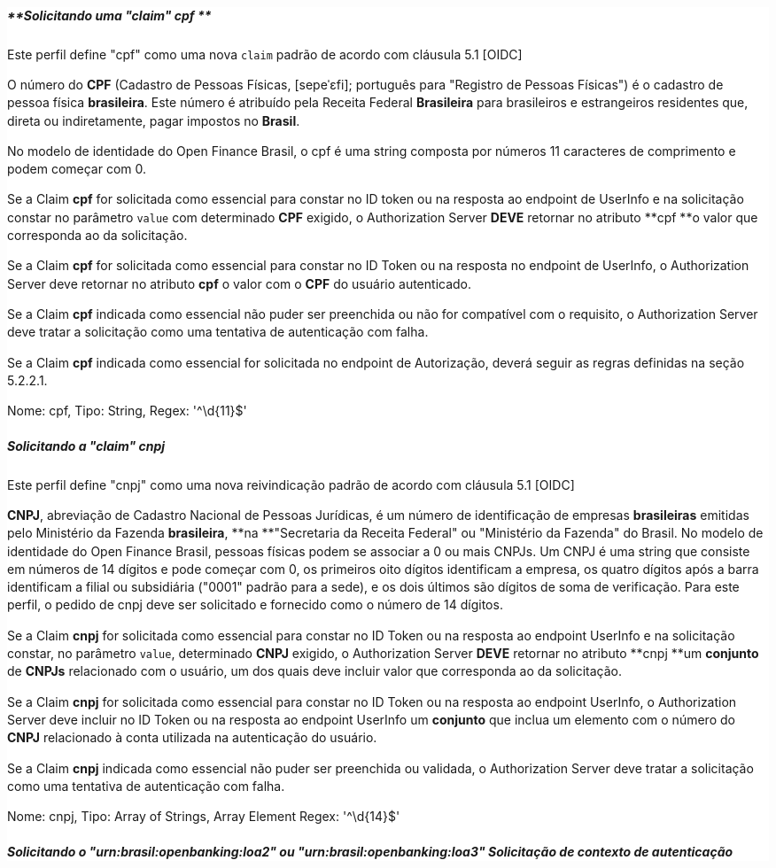 ##### **Solicitando uma "claim" cpf **

Este perfil define "cpf" como uma nova `claim` padrão de acordo com cláusula 5.1 [OIDC]

O número do **CPF** (Cadastro de Pessoas Físicas, [sepeˈɛfi]; português para "Registro de Pessoas Físicas") é o cadastro de pessoa física **brasileira**. Este número é atribuído pela Receita Federal **Brasileira** para brasileiros e estrangeiros residentes que, direta ou indiretamente, pagar impostos no **Brasil**.

No modelo de identidade do Open Finance Brasil, o cpf é uma string composta por números 11 caracteres de comprimento e podem começar com 0.

Se a Claim **cpf** for solicitada como essencial para constar no ID token ou na resposta ao endpoint de UserInfo e na solicitação constar no parâmetro `value` com determinado **CPF** exigido, o Authorization Server **DEVE** retornar no atributo **cpf **o valor que corresponda ao da solicitação.

Se a Claim **cpf** for solicitada como essencial para constar no ID Token ou na resposta no endpoint de UserInfo, o Authorization Server deve retornar no atributo **cpf** o valor com o **CPF** do usuário autenticado.

Se a Claim **cpf** indicada como essencial não puder ser preenchida ou não for compatível com o requisito, o Authorization Server deve tratar a solicitação como uma tentativa de autenticação com falha.

Se a Claim **cpf** indicada como essencial for solicitada no endpoint de Autorização, deverá seguir as regras definidas na seção 5.2.2.1.

Nome: cpf, Tipo: String, Regex: '^\d{11}$'

##### **Solicitando a "claim" cnpj**

Este perfil define "cnpj" como uma nova reivindicação padrão de acordo com cláusula 5.1 [OIDC]

**CNPJ**, abreviação de Cadastro Nacional de Pessoas Jurídicas, é um número de identificação de empresas **brasileiras** emitidas pelo Ministério da Fazenda **brasileira**, **na **"Secretaria da Receita Federal" ou "Ministério da Fazenda" do Brasil. No modelo de identidade do Open Finance Brasil, pessoas físicas podem se associar a 0 ou mais CNPJs. Um CNPJ é uma string que consiste em números de 14 dígitos e pode começar com 0, os primeiros oito dígitos identificam a empresa, os quatro dígitos após a barra identificam a filial ou subsidiária ("0001" padrão para a sede), e os dois últimos são dígitos de soma de verificação. Para este perfil, o pedido de cnpj deve ser solicitado e fornecido como o número de 14 dígitos.

Se a Claim **cnpj** for solicitada como essencial para constar no ID Token ou na resposta ao endpoint UserInfo e na solicitação constar, no parâmetro `value`, determinado **CNPJ** exigido, o Authorization Server **DEVE** retornar no atributo **cnpj **um **conjunto** de **CNPJs** relacionado com o usuário, um dos quais deve incluir valor que corresponda ao da solicitação.

Se a Claim **cnpj** for solicitada como essencial para constar no ID Token ou na resposta ao endpoint UserInfo, o Authorization Server deve incluir no ID Token ou na resposta ao endpoint UserInfo um **conjunto** que inclua um elemento com o número do **CNPJ** relacionado à conta utilizada na autenticação do usuário.

Se a Claim **cnpj** indicada como essencial não puder ser preenchida ou validada, o Authorization Server deve tratar a solicitação como uma tentativa de autenticação com falha.

Nome: cnpj, Tipo: Array of Strings, Array Element Regex: '^\d{14}$'

##### **Solicitando o "urn:brasil:openbanking:loa2" ou "urn:brasil:openbanking:loa3" Solicitação de contexto de autenticação**
